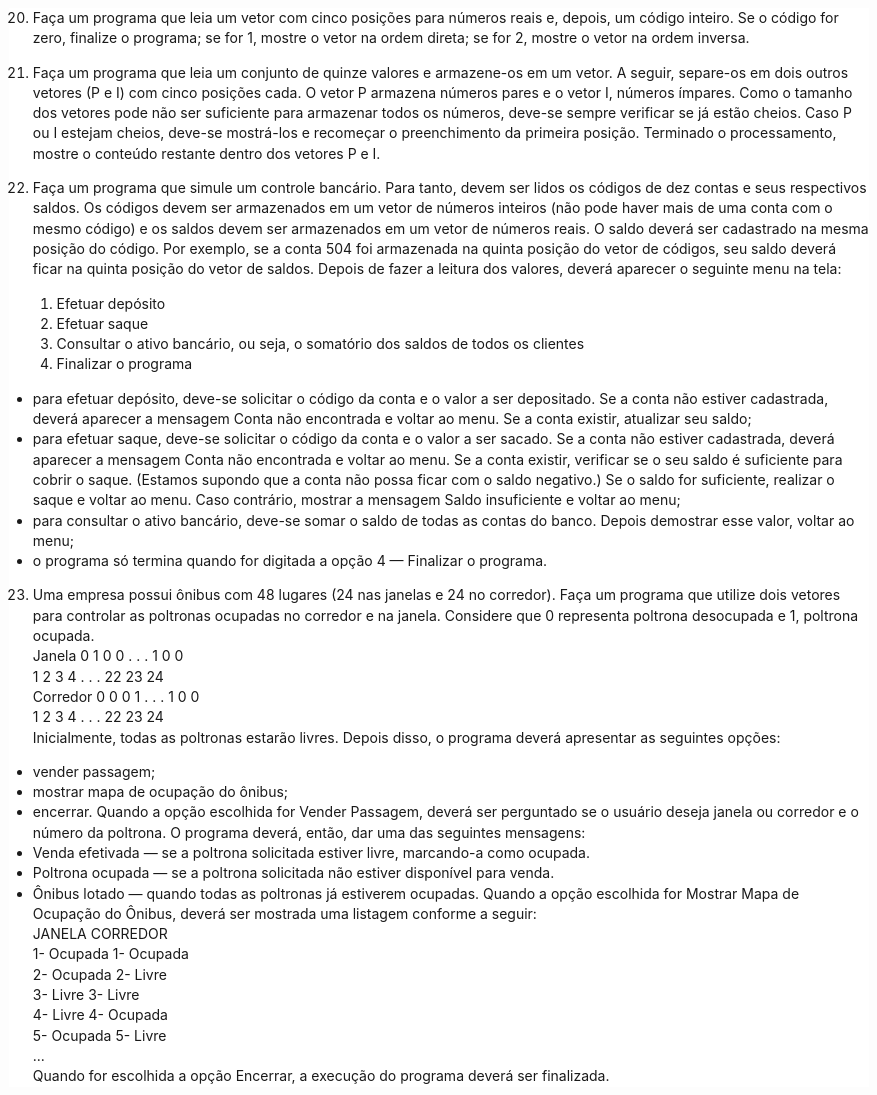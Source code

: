 20. Faça um programa que leia um vetor com cinco posições para números reais e, depois, um código inteiro. Se o código for zero, finalize o programa; se for 1, mostre o vetor na ordem direta; se for 2, mostre o vetor na ordem inversa.

21. Faça um programa que leia um conjunto de quinze valores e armazene-os em um vetor. A seguir, separe-os em dois outros vetores (P e I) com cinco posições cada. O vetor P armazena números pares e o vetor I, números ímpares. Como o tamanho dos vetores pode não ser suficiente para armazenar todos os números, deve-se sempre verificar se já estão cheios. Caso P ou I estejam cheios, deve-se mostrá-los e recomeçar o preenchimento da primeira posição. Terminado o processamento, mostre o conteúdo restante dentro dos vetores P e I.

22. Faça um programa que simule um controle bancário. Para tanto, devem ser lidos os códigos de dez contas e seus respectivos saldos. Os códigos devem ser armazenados em um vetor de números inteiros (não pode haver mais de uma conta com o mesmo código) e os saldos devem ser armazenados em um vetor de números reais. O saldo deverá ser cadastrado na mesma posição do código. Por exemplo, se a conta 504 foi armazenada na quinta posição do vetor de códigos, seu saldo deverá ficar na quinta posição do vetor de saldos. Depois de fazer a leitura dos valores, deverá aparecer o seguinte menu na tela:
    1. Efetuar depósito
    2. Efetuar saque
    3. Consultar o ativo bancário, ou seja, o somatório dos saldos de todos os clientes
    4. Finalizar o programa
- para efetuar depósito, deve-se solicitar o código da conta e o valor a ser depositado. Se a conta não estiver cadastrada, deverá aparecer a mensagem Conta não encontrada e voltar ao menu. Se a conta existir, atualizar seu saldo;
- para efetuar saque, deve-se solicitar o código da conta e o valor a ser sacado. Se a conta não estiver cadastrada, deverá aparecer a mensagem Conta não encontrada e voltar ao menu. Se a conta existir, verificar se o seu saldo é suficiente para cobrir o saque. (Estamos supondo que a conta não possa ficar com o saldo negativo.) Se o saldo for suficiente, realizar o saque e voltar ao menu. Caso contrário, mostrar a mensagem Saldo insuficiente e voltar ao menu;
- para consultar o ativo bancário, deve-se somar o saldo de todas as contas do banco. Depois demostrar esse valor, voltar ao menu;
- o programa só termina quando for digitada a opção 4 — Finalizar o programa.

23. Uma empresa possui ônibus com 48 lugares (24 nas janelas e 24 no corredor). Faça um programa que utilize dois vetores para controlar as poltronas ocupadas no corredor e na janela. Considere que 0 representa poltrona desocupada e 1, poltrona ocupada.  
Janela 0 1 0 0 . . . 1 0 0  
       1 2 3 4 . . . 22 23 24  
Corredor 0 0 0 1 . . . 1 0 0  
         1 2 3 4 . . . 22 23 24  
Inicialmente, todas as poltronas estarão livres. Depois disso, o programa deverá apresentar as seguintes opções:
- vender passagem;
- mostrar mapa de ocupação do ônibus;
- encerrar.
Quando a opção escolhida for Vender Passagem, deverá ser perguntado se o usuário deseja janela ou corredor e o número da poltrona. O programa deverá, então, dar uma das seguintes mensagens:
- Venda efetivada — se a poltrona solicitada estiver livre, marcando-a como ocupada.
- Poltrona ocupada — se a poltrona solicitada não estiver disponível para venda.
- Ônibus lotado — quando todas as poltronas já estiverem ocupadas.
Quando a opção escolhida for Mostrar Mapa de Ocupação do Ônibus, deverá ser mostrada uma listagem conforme a seguir:  
JANELA CORREDOR  
1- Ocupada 1- Ocupada  
2- Ocupada 2- Livre  
3- Livre 3- Livre  
4- Livre 4- Ocupada  
5- Ocupada 5- Livre  
...  
Quando for escolhida a opção Encerrar, a execução do programa deverá ser finalizada.
